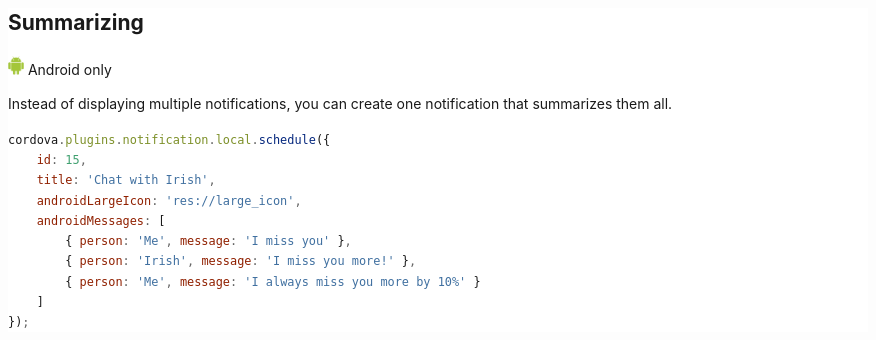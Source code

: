 ## Summarizing
<img src="images/android-icon.svg" width="16"> Android only

Instead of displaying multiple notifications, you can create one notification that summarizes them all.

```js
cordova.plugins.notification.local.schedule({
    id: 15,
    title: 'Chat with Irish',
    androidLargeIcon: 'res://large_icon',
    androidMessages: [
        { person: 'Me', message: 'I miss you' },
        { person: 'Irish', message: 'I miss you more!' },
        { person: 'Me', message: 'I always miss you more by 10%' }
    ]
});
```
